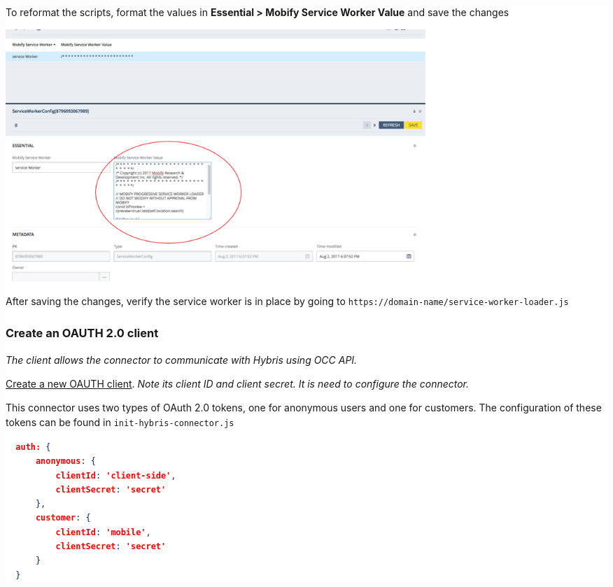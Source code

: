   To reformat the scripts, format the values in **Essential > Mobify Service Worker Value** and save the changes

  <img src="./formatjs.png" style="max-width: 600px">

  After saving the changes, verify the service worker is in place by going to `https://domain-name/service-worker-loader.js`

### Create an OAUTH 2.0 client 

_The client allows the connector to communicate with Hybris using OCC API._

[Create a new OAUTH client](https://help.hybris.com/6.4.0/hcd/627c92db29ce4fce8b01ffbe478a8b3b.html). _Note its client ID and client secret. It is need to configure the connector._

This connector uses two types of OAuth 2.0 tokens, one for anonymous users and
one for customers. The configuration of these tokens can be found in
`init-hybris-connector.js`

```json
  auth: {
      anonymous: {
          clientId: 'client-side',
          clientSecret: 'secret'
      },
      customer: {
          clientId: 'mobile',
          clientSecret: 'secret'
      }
  }
```
